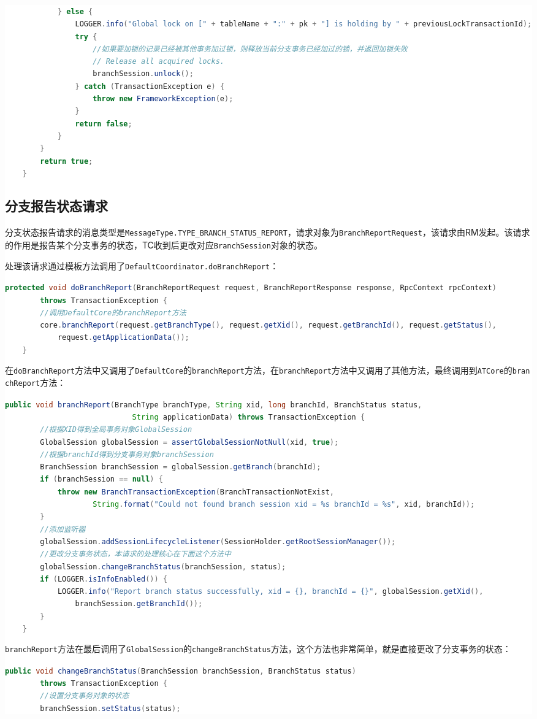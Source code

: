 ```java
            } else {
                LOGGER.info("Global lock on [" + tableName + ":" + pk + "] is holding by " + previousLockTransactionId);
                try {
                    //如果要加锁的记录已经被其他事务加过锁，则释放当前分支事务已经加过的锁，并返回加锁失败
                    // Release all acquired locks.
                    branchSession.unlock();
                } catch (TransactionException e) {
                    throw new FrameworkException(e);
                }
                return false;
            }
        }
        return true;
    }
```

## 分支报告状态请求
分支状态报告请求的消息类型是`MessageType.TYPE_BRANCH_STATUS_REPORT`，请求对象为`BranchReportRequest`，该请求由RM发起。该请求的作用是报告某个分支事务的状态，TC收到后更改对应`BranchSession`对象的状态。

处理该请求通过模板方法调用了`DefaultCoordinator.doBranchReport`：
```java
protected void doBranchReport(BranchReportRequest request, BranchReportResponse response, RpcContext rpcContext)
        throws TransactionException {
        //调用DefaultCore的branchReport方法
        core.branchReport(request.getBranchType(), request.getXid(), request.getBranchId(), request.getStatus(),
            request.getApplicationData());
    }
```

在`doBranchReport`方法中又调用了`DefaultCore`的`branchReport`方法，在`branchReport`方法中又调用了其他方法，最终调用到`ATCore`的`branchReport`方法：
```java
public void branchReport(BranchType branchType, String xid, long branchId, BranchStatus status,
                             String applicationData) throws TransactionException {
        //根据XID得到全局事务对象GlobalSession
        GlobalSession globalSession = assertGlobalSessionNotNull(xid, true);
        //根据branchId得到分支事务对象branchSession
        BranchSession branchSession = globalSession.getBranch(branchId);
        if (branchSession == null) {
            throw new BranchTransactionException(BranchTransactionNotExist,
                    String.format("Could not found branch session xid = %s branchId = %s", xid, branchId));
        }
        //添加监听器
        globalSession.addSessionLifecycleListener(SessionHolder.getRootSessionManager());
        //更改分支事务状态，本请求的处理核心在下面这个方法中
        globalSession.changeBranchStatus(branchSession, status);
        if (LOGGER.isInfoEnabled()) {
            LOGGER.info("Report branch status successfully, xid = {}, branchId = {}", globalSession.getXid(),
                branchSession.getBranchId());
        }
    }
```
`branchReport`方法在最后调用了`GlobalSession`的`changeBranchStatus`方法，这个方法也非常简单，就是直接更改了分支事务的状态：
```java
public void changeBranchStatus(BranchSession branchSession, BranchStatus status)
        throws TransactionException {
        //设置分支事务对象的状态
        branchSession.setStatus(status);
```